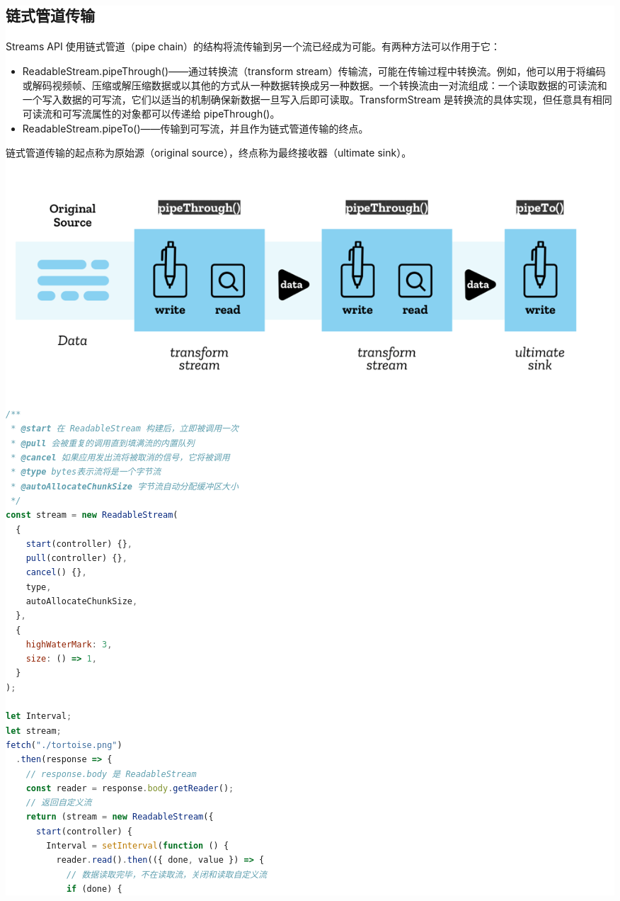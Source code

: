 ## 链式管道传输

Streams API 使用链式管道（pipe chain）的结构将流传输到另一个流已经成为可能。有两种方法可以作用于它：

- ReadableStream.pipeThrough()——通过转换流（transform stream）传输流，可能在传输过程中转换流。例如，他可以用于将编码或解码视频帧、压缩或解压缩数据或以其他的方式从一种数据转换成另一种数据。一个转换流由一对流组成：一个读取数据的可读流和一个写入数据的可写流，它们以适当的机制确保新数据一旦写入后即可读取。TransformStream 是转换流的具体实现，但任意具有相同可读流和可写流属性的对象都可以传递给 pipeThrough()。
- ReadableStream.pipeTo()——传输到可写流，并且作为链式管道传输的终点。

链式管道传输的起点称为原始源（original source），终点称为最终接收器（ultimate sink）。
![enie](pipechain.png)

```js
/**
 * @start 在 ReadableStream 构建后，立即被调用一次
 * @pull 会被重复的调用直到填满流的内置队列
 * @cancel 如果应用发出流将被取消的信号，它将被调用
 * @type bytes表示流将是一个字节流
 * @autoAllocateChunkSize 字节流自动分配缓冲区大小
 */
const stream = new ReadableStream(
  {
    start(controller) {},
    pull(controller) {},
    cancel() {},
    type,
    autoAllocateChunkSize,
  },
  {
    highWaterMark: 3,
    size: () => 1,
  }
);

let Interval;
let stream;
fetch("./tortoise.png")
  .then(response => {
    // response.body 是 ReadableStream
    const reader = response.body.getReader();
    // 返回自定义流
    return (stream = new ReadableStream({
      start(controller) {
        Interval = setInterval(function () {
          reader.read().then(({ done, value }) => {
            // 数据读取完毕，不在读取流，关闭和读取自定义流
            if (done) {
```